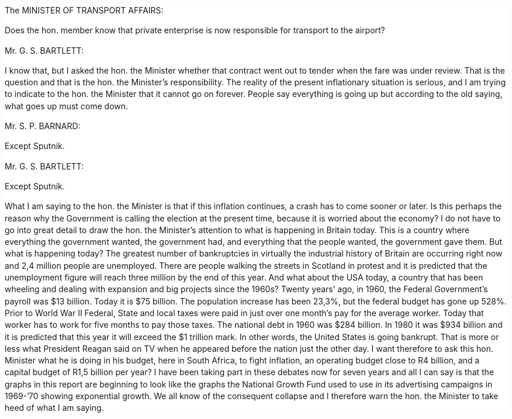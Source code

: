 <from>The <person refersTo="hansard_za">MINISTER OF TRANSPORT AFFAIRS</person>:</from>

<p>Does the hon. member know that private enterprise is now responsible for transport to the airport?</p>

</speech>

<speech by="#bartlett">

<from>Mr. <person refersTo="hansard_za">G. S. BARTLETT</person>:</from>

<p>I know that, but I asked the hon. the Minister whether that contract went out to tender when the fare was under review. That is the question and that is the hon. the Minister&#x2019;s responsibility. The reality of the present inflationary situation is serious, and I am trying to indicate to the hon. the Minister that it cannot go on forever. People say everything is going up but according to the old saying, what goes up must come down.</p>

</speech>

<speech by="#barnard">

<from>Mr. <person refersTo="hansard_za">S. P. BARNARD</person>:</from>

<p>Except Sputnik.</p>

</speech>

<speech by="#bartlett">

<from>Mr. <person refersTo="hansard_za">G. S. BARTLETT</person>:</from>

<p>Except Sputnik.</p>

<p>What I am saying to the hon. the Minister is that if this inflation continues, a crash has to come sooner or later. Is this perhaps the reason why the Government is calling the election at the present time, because it is <span class="col_2131-2132" refersTo="page_1078"/>worried about the economy? I do not have to go into great detail to draw the hon. the Minister&#x2019;s attention to what is happening in Britain today. This is a country where everything the government wanted, the government had, and everything that the people wanted, the government gave them. But what is happening today? The greatest number of bankruptcies in virtually the industrial history of Britain are occurring right now and 2,4 million people are unemployed. There are people walking the streets in Scotland in protest and it is predicted that the unemployment figure will reach three million by the end of this year. And what about the USA today, a country that has been wheeling and dealing with expansion and big projects since the 1960s? Twenty years&#x2019; ago, in 1960, the Federal Government&#x2019;s payroll was $13 billion. Today it is $75 billion. The population increase has been 23,3%, but the federal budget has gone up 528%. Prior to World War II Federal, State and local taxes were paid in just over one month&#x2019;s pay for the average worker. Today that worker has to work for five months to pay those taxes. The national debt in 1960 was $284 billion. In 1980 it was $934 billion and it is predicted that this year it will exceed the $1 trillion mark. In other words, the United States is going bankrupt. That is more or less what President Reagan said on TV when he appeared before the nation just the other day. I want therefore to ask this hon. Minister what he is doing in his budget, here in South Africa, to fight inflation, an operating budget close to R4 billion, and a capital budget of R1,5 billion per year? I have been taking part in these debates now for seven years and all I can say is that the graphs in this report are beginning to look like the graphs the National Growth Fund used to use in its advertising campaigns in 1969-&#x2019;70 showing exponential growth. We all know of the consequent collapse and I therefore warn the hon. the Minister to take heed of what I am saying.</p>

